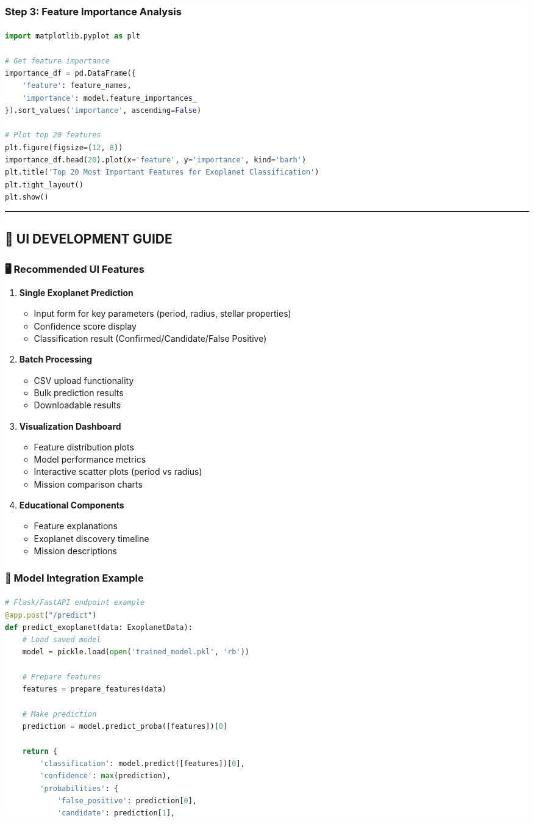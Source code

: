 ### **Step 3: Feature Importance Analysis**
```python
import matplotlib.pyplot as plt

# Get feature importance
importance_df = pd.DataFrame({
    'feature': feature_names,
    'importance': model.feature_importances_
}).sort_values('importance', ascending=False)

# Plot top 20 features
plt.figure(figsize=(12, 8))
importance_df.head(20).plot(x='feature', y='importance', kind='barh')
plt.title('Top 20 Most Important Features for Exoplanet Classification')
plt.tight_layout()
plt.show()
```

---

## 🎨 **UI DEVELOPMENT GUIDE**

### **🖥️ Recommended UI Features**
1. **Single Exoplanet Prediction**
   - Input form for key parameters (period, radius, stellar properties)
   - Confidence score display
   - Classification result (Confirmed/Candidate/False Positive)

2. **Batch Processing**
   - CSV upload functionality
   - Bulk prediction results
   - Downloadable results

3. **Visualization Dashboard**
   - Feature distribution plots
   - Model performance metrics
   - Interactive scatter plots (period vs radius)
   - Mission comparison charts

4. **Educational Components**
   - Feature explanations
   - Exoplanet discovery timeline
   - Mission descriptions

### **🔌 Model Integration Example**
```python
# Flask/FastAPI endpoint example
@app.post("/predict")
def predict_exoplanet(data: ExoplanetData):
    # Load saved model
    model = pickle.load(open('trained_model.pkl', 'rb'))
    
    # Prepare features
    features = prepare_features(data)
    
    # Make prediction
    prediction = model.predict_proba([features])[0]
    
    return {
        'classification': model.predict([features])[0],
        'confidence': max(prediction),
        'probabilities': {
            'false_positive': prediction[0],
            'candidate': prediction[1], 
```